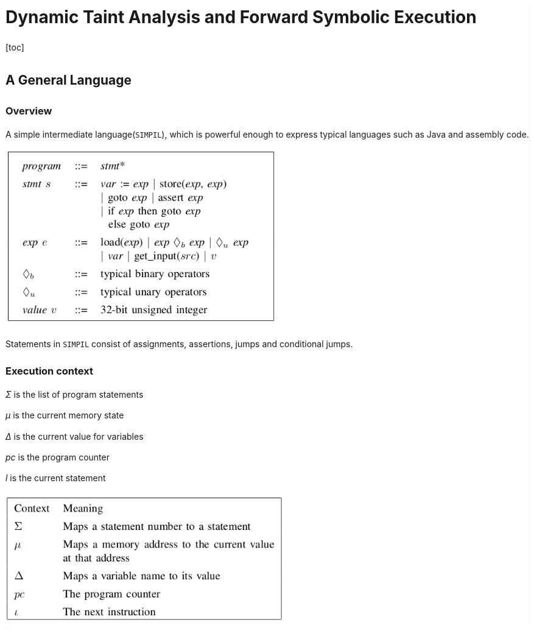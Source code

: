 # Dynamic Taint Analysis and Forward Symbolic Execution

[toc]

## A General Language

### Overview

A simple intermediate language(`SIMPIL`), which is powerful enough to express typical languages such as Java and assembly code.

<img src="pictures/simpil.png" alt="simpil" style="zoom:80%;" />

Statements in `SIMPIL` consist of assignments, assertions, jumps and conditional jumps.

### Execution context

$\Sigma$ is the list of program statements

$\mu$ is the current memory state

$\Delta$ is the current value for variables

$pc$ is the program counter

$l$ is the current statement

<img src="pictures/execution_context.png" alt="execution_context" style="zoom: 80%;" />
